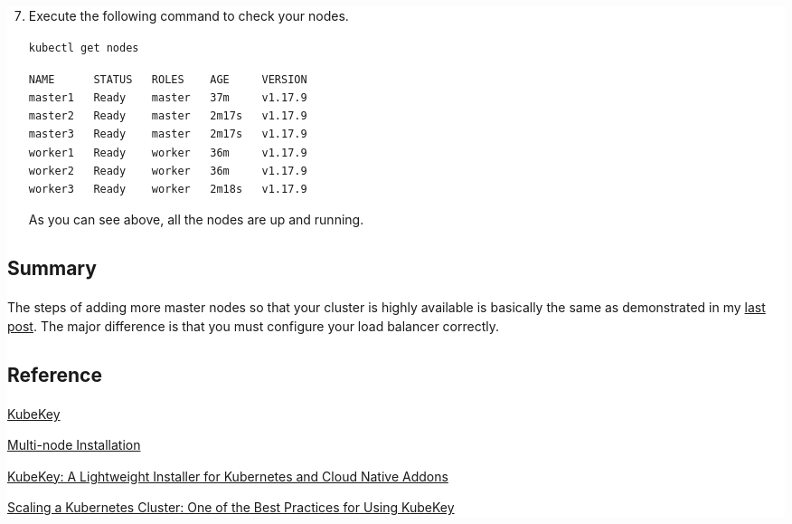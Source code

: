 7. Execute the following command to check your nodes.

   ```bash
   kubectl get nodes
   ```

   ```bash
   NAME      STATUS   ROLES    AGE     VERSION
   master1   Ready    master   37m     v1.17.9
   master2   Ready    master   2m17s   v1.17.9
   master3   Ready    master   2m17s   v1.17.9
   worker1   Ready    worker   36m     v1.17.9
   worker2   Ready    worker   36m     v1.17.9
   worker3   Ready    worker   2m18s   v1.17.9
   ```

   As you can see above, all the nodes are up and running.

## Summary

The steps of adding more master nodes so that your cluster is highly available is basically the same as demonstrated in my [last post](https://docs.kubesphere-carryon.top/blogs/scale-kubernetes-cluster-using-kubekey/). The major difference is that you must configure your load balancer correctly.

## Reference

[KubeKey](https://github.com/whenegghitsrock/kubekey-carryon)

[Multi-node Installation](https://docs.kubesphere-carryon.top/docs/installing-on-linux/introduction/multioverview/)

[KubeKey: A Lightweight Installer for Kubernetes and Cloud Native Addons](https://docs.kubesphere-carryon.top/blogs/install-kubernetes-using-kubekey/)

[Scaling a Kubernetes Cluster: One of the Best Practices for Using KubeKey](https://docs.kubesphere-carryon.top/blogs/scale-kubernetes-cluster-using-kubekey/)